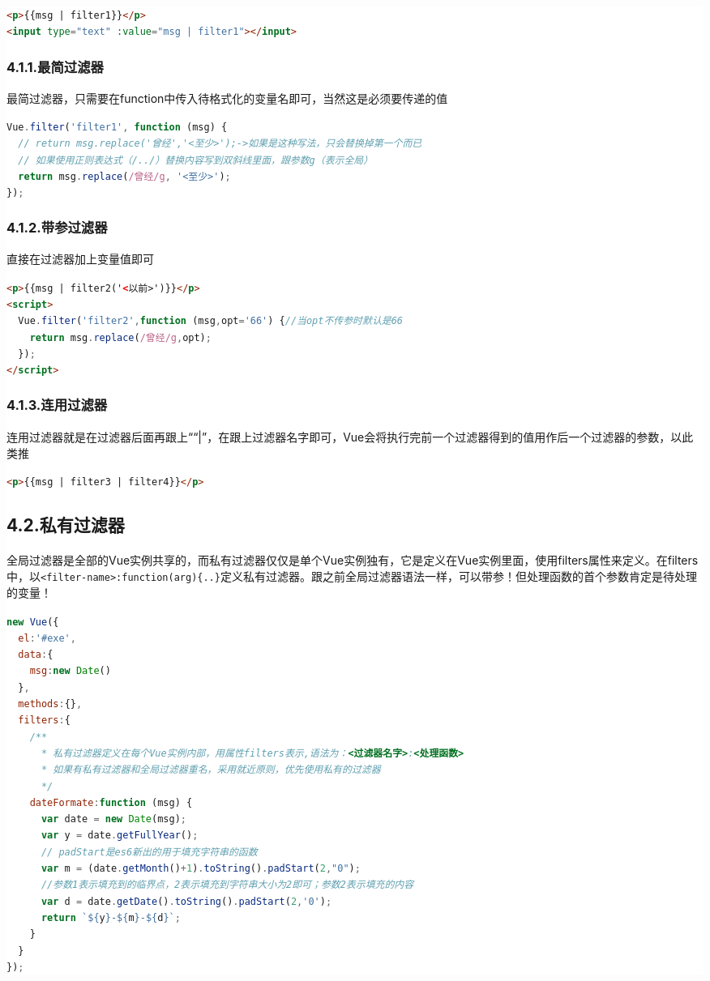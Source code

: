    ```html
   <p>{{msg | filter1}}</p>
   <input type="text" :value="msg | filter1"></input>
   ```

### 4.1.1.最简过滤器

最简过滤器，只需要在function中传入待格式化的变量名即可，当然这是必须要传递的值

```javascript
Vue.filter('filter1', function (msg) {
  // return msg.replace('曾经','<至少>');->如果是这种写法，只会替换掉第一个而已
  // 如果使用正则表达式（/../）替换内容写到双斜线里面，跟参数g（表示全局）
  return msg.replace(/曾经/g, '<至少>');
});
```

### 4.1.2.带参过滤器

直接在过滤器加上变量值即可

```html
<p>{{msg | filter2('<以前>')}}</p>
<script>
  Vue.filter('filter2',function (msg,opt='66') {//当opt不传参时默认是66
    return msg.replace(/曾经/g,opt);
  });
</script>
```

### 4.1.3.连用过滤器

连用过滤器就是在过滤器后面再跟上““|”，在跟上过滤器名字即可，Vue会将执行完前一个过滤器得到的值用作后一个过滤器的参数，以此类推

```html
<p>{{msg | filter3 | filter4}}</p>
```

## 4.2.私有过滤器

全局过滤器是全部的Vue实例共享的，而私有过滤器仅仅是单个Vue实例独有，它是定义在Vue实例里面，使用filters属性来定义。在filters中，以`<filter-name>:function(arg){..}`定义私有过滤器。跟之前全局过滤器语法一样，可以带参！但处理函数的首个参数肯定是待处理的变量！

```javascript
new Vue({
  el:'#exe',
  data:{
    msg:new Date()
  },
  methods:{},
  filters:{
    /**
      * 私有过滤器定义在每个Vue实例内部，用属性filters表示,语法为：<过滤器名字>:<处理函数>
      * 如果有私有过滤器和全局过滤器重名，采用就近原则，优先使用私有的过滤器
      */
    dateFormate:function (msg) {
      var date = new Date(msg);
      var y = date.getFullYear();
      // padStart是es6新出的用于填充字符串的函数
      var m = (date.getMonth()+1).toString().padStart(2,"0");
      //参数1表示填充到的临界点，2表示填充到字符串大小为2即可；参数2表示填充的内容
      var d = date.getDate().toString().padStart(2,'0');
      return `${y}-${m}-${d}`;
    }
  }
});
```
